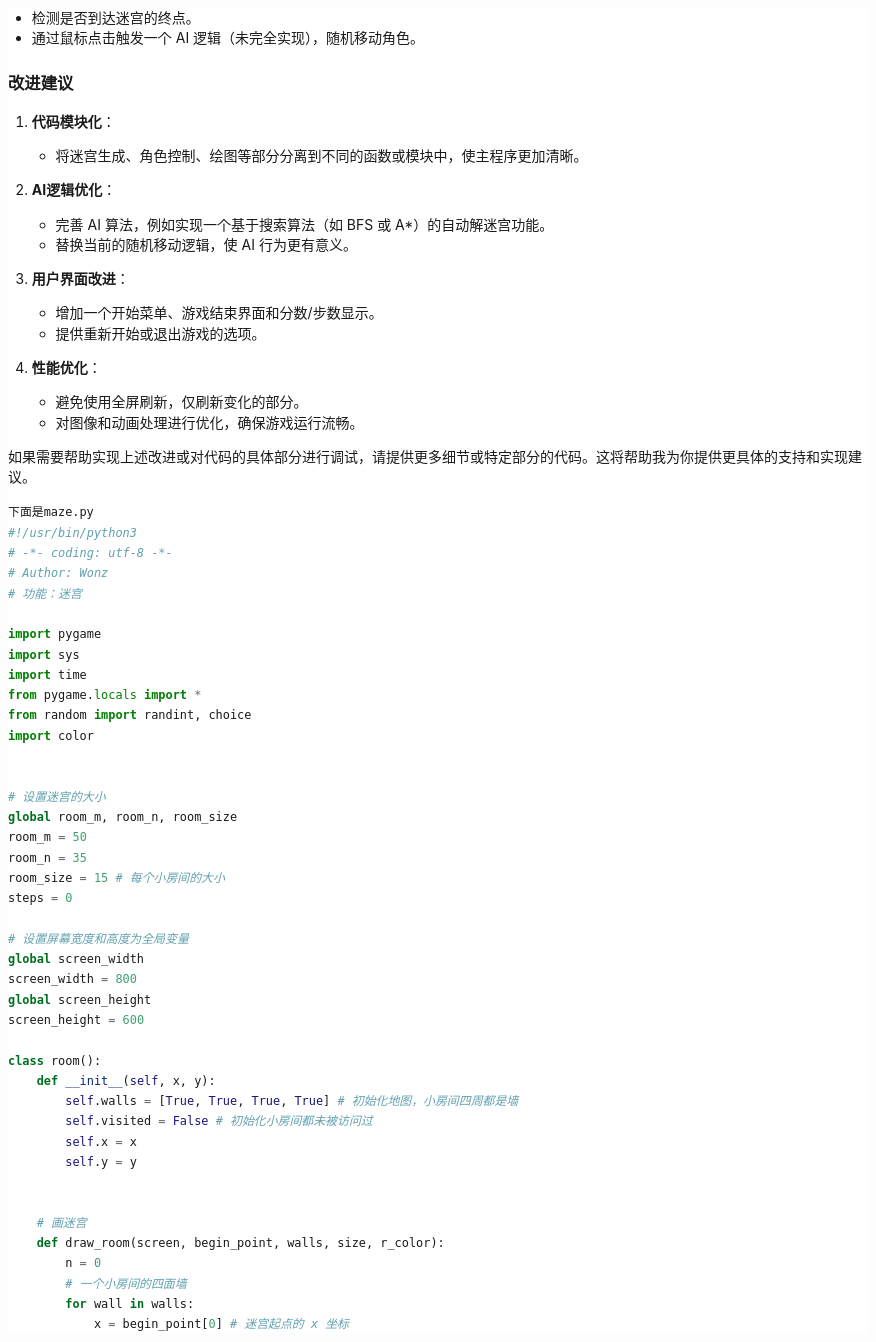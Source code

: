    - 检测是否到达迷宫的终点。
   - 通过鼠标点击触发一个 AI 逻辑（未完全实现），随机移动角色。

### 改进建议

1. **代码模块化**：
   
   - 将迷宫生成、角色控制、绘图等部分分离到不同的函数或模块中，使主程序更加清晰。

2. **AI逻辑优化**：
   
   - 完善 AI 算法，例如实现一个基于搜索算法（如 BFS 或 A*）的自动解迷宫功能。
   - 替换当前的随机移动逻辑，使 AI 行为更有意义。

3. **用户界面改进**：
   
   - 增加一个开始菜单、游戏结束界面和分数/步数显示。
   - 提供重新开始或退出游戏的选项。

4. **性能优化**：
   
   - 避免使用全屏刷新，仅刷新变化的部分。
   - 对图像和动画处理进行优化，确保游戏运行流畅。

如果需要帮助实现上述改进或对代码的具体部分进行调试，请提供更多细节或特定部分的代码。这将帮助我为你提供更具体的支持和实现建议。

```python
下面是maze.py
#!/usr/bin/python3
# -*- coding: utf-8 -*-
# Author: Wonz
# 功能：迷宫

import pygame
import sys
import time
from pygame.locals import *
from random import randint, choice
import color


# 设置迷宫的大小
global room_m, room_n, room_size
room_m = 50
room_n = 35
room_size = 15 # 每个小房间的大小
steps = 0

# 设置屏幕宽度和高度为全局变量
global screen_width
screen_width = 800
global screen_height
screen_height = 600

class room():
    def __init__(self, x, y):
        self.walls = [True, True, True, True] # 初始化地图，小房间四周都是墙
        self.visited = False # 初始化小房间都未被访问过
        self.x = x
        self.y = y


    # 画迷宫
    def draw_room(screen, begin_point, walls, size, r_color):
        n = 0
        # 一个小房间的四面墙
        for wall in walls:
            x = begin_point[0] # 迷宫起点的 x 坐标
```